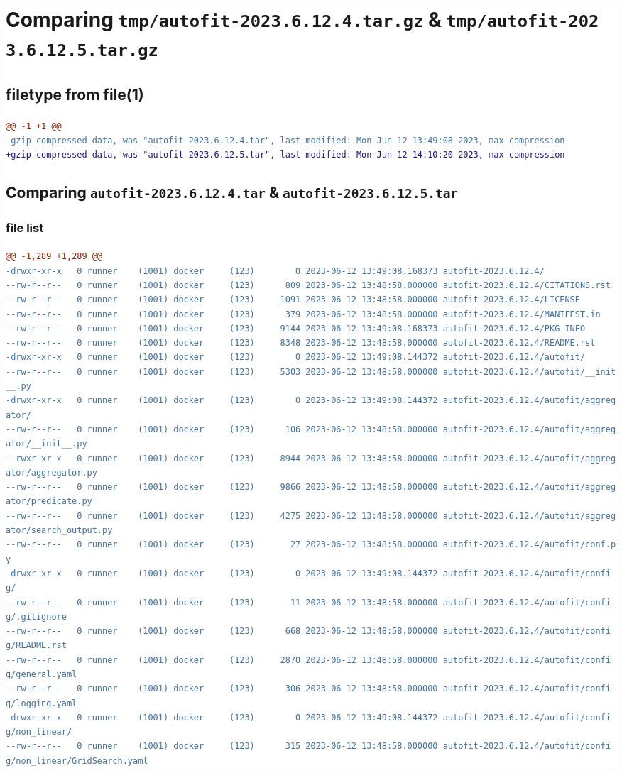 # Comparing `tmp/autofit-2023.6.12.4.tar.gz` & `tmp/autofit-2023.6.12.5.tar.gz`

## filetype from file(1)

```diff
@@ -1 +1 @@
-gzip compressed data, was "autofit-2023.6.12.4.tar", last modified: Mon Jun 12 13:49:08 2023, max compression
+gzip compressed data, was "autofit-2023.6.12.5.tar", last modified: Mon Jun 12 14:10:20 2023, max compression
```

## Comparing `autofit-2023.6.12.4.tar` & `autofit-2023.6.12.5.tar`

### file list

```diff
@@ -1,289 +1,289 @@
-drwxr-xr-x   0 runner    (1001) docker     (123)        0 2023-06-12 13:49:08.168373 autofit-2023.6.12.4/
--rw-r--r--   0 runner    (1001) docker     (123)      809 2023-06-12 13:48:58.000000 autofit-2023.6.12.4/CITATIONS.rst
--rw-r--r--   0 runner    (1001) docker     (123)     1091 2023-06-12 13:48:58.000000 autofit-2023.6.12.4/LICENSE
--rw-r--r--   0 runner    (1001) docker     (123)      379 2023-06-12 13:48:58.000000 autofit-2023.6.12.4/MANIFEST.in
--rw-r--r--   0 runner    (1001) docker     (123)     9144 2023-06-12 13:49:08.168373 autofit-2023.6.12.4/PKG-INFO
--rw-r--r--   0 runner    (1001) docker     (123)     8348 2023-06-12 13:48:58.000000 autofit-2023.6.12.4/README.rst
-drwxr-xr-x   0 runner    (1001) docker     (123)        0 2023-06-12 13:49:08.144372 autofit-2023.6.12.4/autofit/
--rw-r--r--   0 runner    (1001) docker     (123)     5303 2023-06-12 13:48:58.000000 autofit-2023.6.12.4/autofit/__init__.py
-drwxr-xr-x   0 runner    (1001) docker     (123)        0 2023-06-12 13:49:08.144372 autofit-2023.6.12.4/autofit/aggregator/
--rw-r--r--   0 runner    (1001) docker     (123)      106 2023-06-12 13:48:58.000000 autofit-2023.6.12.4/autofit/aggregator/__init__.py
--rwxr-xr-x   0 runner    (1001) docker     (123)     8944 2023-06-12 13:48:58.000000 autofit-2023.6.12.4/autofit/aggregator/aggregator.py
--rw-r--r--   0 runner    (1001) docker     (123)     9866 2023-06-12 13:48:58.000000 autofit-2023.6.12.4/autofit/aggregator/predicate.py
--rw-r--r--   0 runner    (1001) docker     (123)     4275 2023-06-12 13:48:58.000000 autofit-2023.6.12.4/autofit/aggregator/search_output.py
--rw-r--r--   0 runner    (1001) docker     (123)       27 2023-06-12 13:48:58.000000 autofit-2023.6.12.4/autofit/conf.py
-drwxr-xr-x   0 runner    (1001) docker     (123)        0 2023-06-12 13:49:08.144372 autofit-2023.6.12.4/autofit/config/
--rw-r--r--   0 runner    (1001) docker     (123)       11 2023-06-12 13:48:58.000000 autofit-2023.6.12.4/autofit/config/.gitignore
--rw-r--r--   0 runner    (1001) docker     (123)      668 2023-06-12 13:48:58.000000 autofit-2023.6.12.4/autofit/config/README.rst
--rw-r--r--   0 runner    (1001) docker     (123)     2870 2023-06-12 13:48:58.000000 autofit-2023.6.12.4/autofit/config/general.yaml
--rw-r--r--   0 runner    (1001) docker     (123)      306 2023-06-12 13:48:58.000000 autofit-2023.6.12.4/autofit/config/logging.yaml
-drwxr-xr-x   0 runner    (1001) docker     (123)        0 2023-06-12 13:49:08.144372 autofit-2023.6.12.4/autofit/config/non_linear/
--rw-r--r--   0 runner    (1001) docker     (123)      315 2023-06-12 13:48:58.000000 autofit-2023.6.12.4/autofit/config/non_linear/GridSearch.yaml
```